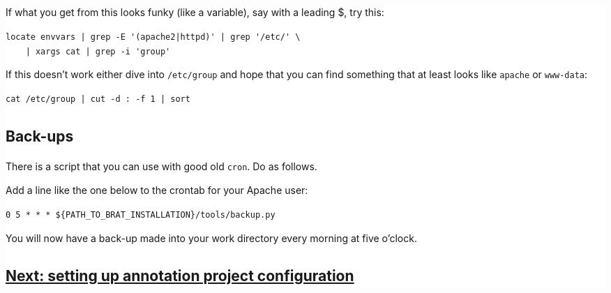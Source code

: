 If what you get from this looks funky (like a variable), say with a leading $, try this:

```
locate envvars | grep -E '(apache2|httpd)' | grep '/etc/' \
    | xargs cat | grep -i 'group'
```

If this doesn’t work either dive into `/etc/group` and hope that you can find something that at least looks like `apache` or `www-data`:

```
cat /etc/group | cut -d : -f 1 | sort
```

## Back-ups

There is a script that you can use with good old `cron`. Do as follows.

Add a line like the one below to the crontab for your Apache user:

```
0 5 * * * ${PATH_TO_BRAT_INSTALLATION}/tools/backup.py
```

You will now have a back-up made into your work directory every morning at five o’clock.

## [Next: setting up annotation project configuration](https://brat.nlplab.org/configuration.html)
